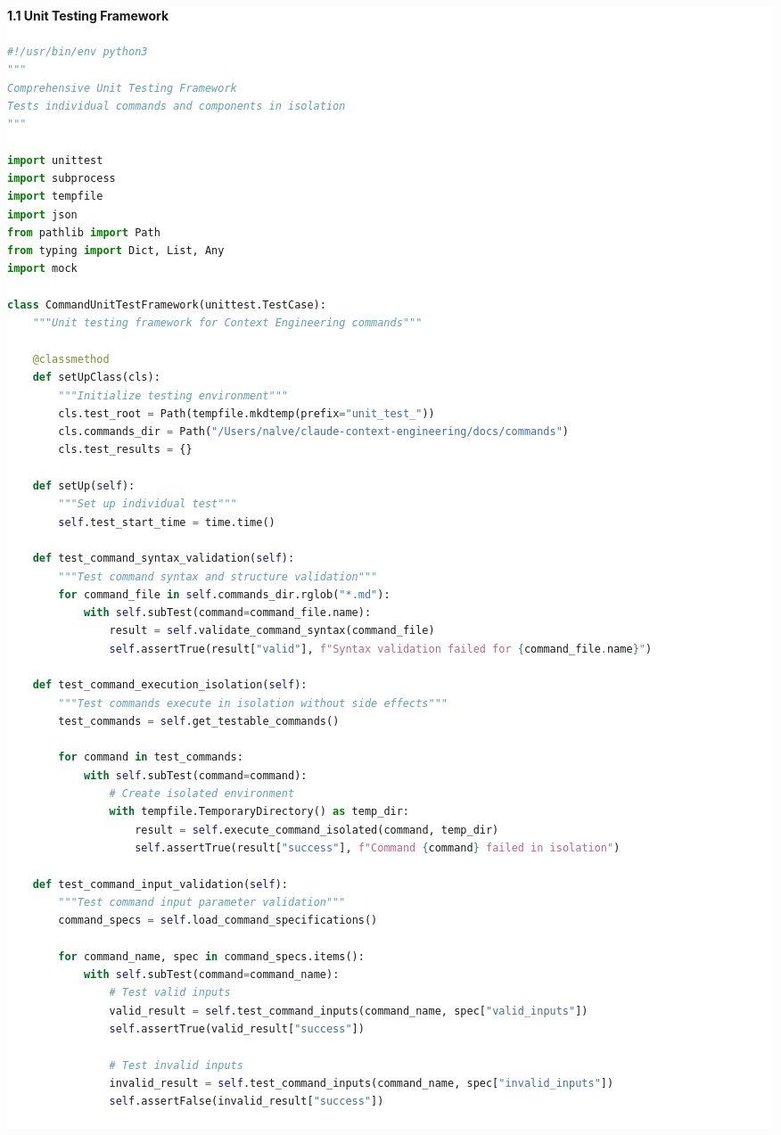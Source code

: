 #### **1.1 Unit Testing Framework**
```python
#!/usr/bin/env python3
"""
Comprehensive Unit Testing Framework
Tests individual commands and components in isolation
"""

import unittest
import subprocess
import tempfile
import json
from pathlib import Path
from typing import Dict, List, Any
import mock

class CommandUnitTestFramework(unittest.TestCase):
    """Unit testing framework for Context Engineering commands"""
    
    @classmethod
    def setUpClass(cls):
        """Initialize testing environment"""
        cls.test_root = Path(tempfile.mkdtemp(prefix="unit_test_"))
        cls.commands_dir = Path("/Users/nalve/claude-context-engineering/docs/commands")
        cls.test_results = {}
        
    def setUp(self):
        """Set up individual test"""
        self.test_start_time = time.time()
        
    def test_command_syntax_validation(self):
        """Test command syntax and structure validation"""
        for command_file in self.commands_dir.rglob("*.md"):
            with self.subTest(command=command_file.name):
                result = self.validate_command_syntax(command_file)
                self.assertTrue(result["valid"], f"Syntax validation failed for {command_file.name}")
                
    def test_command_execution_isolation(self):
        """Test commands execute in isolation without side effects"""
        test_commands = self.get_testable_commands()
        
        for command in test_commands:
            with self.subTest(command=command):
                # Create isolated environment
                with tempfile.TemporaryDirectory() as temp_dir:
                    result = self.execute_command_isolated(command, temp_dir)
                    self.assertTrue(result["success"], f"Command {command} failed in isolation")
                    
    def test_command_input_validation(self):
        """Test command input parameter validation"""
        command_specs = self.load_command_specifications()
        
        for command_name, spec in command_specs.items():
            with self.subTest(command=command_name):
                # Test valid inputs
                valid_result = self.test_command_inputs(command_name, spec["valid_inputs"])
                self.assertTrue(valid_result["success"])
                
                # Test invalid inputs
                invalid_result = self.test_command_inputs(command_name, spec["invalid_inputs"])
                self.assertFalse(invalid_result["success"])
                
```